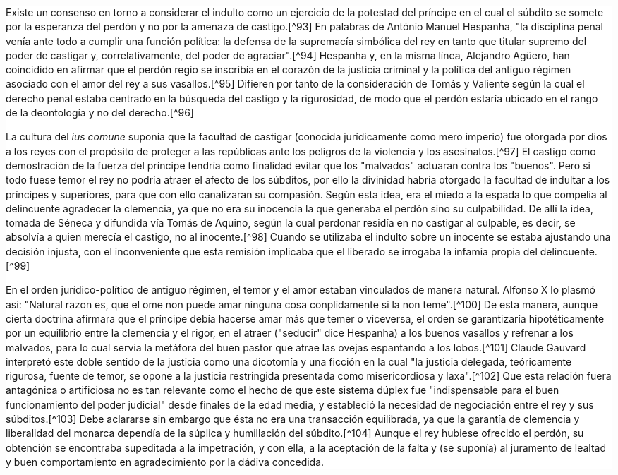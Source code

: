 Existe un consenso en torno a considerar el indulto como un ejercicio de
la potestad del príncipe en el cual el súbdito se somete por la
esperanza del perdón y no por la amenaza de castigo.[^93] En palabras de
António Manuel Hespanha, "la disciplina penal venía ante todo a cumplir
una función política: la defensa de la supremacía simbólica del rey en
tanto que titular supremo del poder de castigar y, correlativamente, del
poder de agraciar".[^94] Hespanha y, en la misma línea, Alejandro
Agüero, han coincidido en afirmar que el perdón regio se inscribía en el
corazón de la justicia criminal y la política del antiguo régimen
asociado con el amor del rey a sus vasallos.[^95] Difieren por tanto de
la consideración de Tomás y Valiente según la cual el derecho penal
estaba centrado en la búsqueda del castigo y la rigurosidad, de modo que
el perdón estaría ubicado en el rango de la deontología y no del
derecho.[^96]

La cultura del *ius comune* suponía que la facultad de castigar
(conocida jurídicamente como mero imperio) fue otorgada por dios a los
reyes con el propósito de proteger a las repúblicas ante los peligros de
la violencia y los asesinatos.[^97] El castigo como demostración de la
fuerza del príncipe tendría como finalidad evitar que los "malvados"
actuaran contra los "buenos". Pero si todo fuese temor el rey no podría
atraer el afecto de los súbditos, por ello la divinidad habría otorgado
la facultad de indultar a los príncipes y superiores, para que con ello
canalizaran su compasión. Según esta idea, era el miedo a la espada lo
que compelía al delincuente agradecer la clemencia, ya que no era su
inocencia la que generaba el perdón sino su culpabilidad. De allí la
idea, tomada de Séneca y difundida vía Tomás de Aquino, según la cual
perdonar residía en no castigar al culpable, es decir, se absolvía a
quien merecía el castigo, no al inocente.[^98] Cuando se utilizaba el
indulto sobre un inocente se estaba ajustando una decisión injusta, con
el inconveniente que esta remisión implicaba que el liberado se irrogaba
la infamia propia del delincuente.[^99]

En el orden jurídico-político de antiguo régimen, el temor y el amor
estaban vinculados de manera natural. Alfonso X lo plasmó así: "Natural
razon es, que el ome non puede amar ninguna cosa conplidamente si la non
teme".[^100] De esta manera, aunque cierta doctrina afirmara que el
príncipe debía hacerse amar más que temer o viceversa, el orden se
garantizaría hipotéticamente por un equilibrio entre la clemencia y el
rigor, en el atraer ("seducir" dice Hespanha) a los buenos vasallos y
refrenar a los malvados, para lo cual servía la metáfora del buen pastor
que atrae las ovejas espantando a los lobos.[^101] Claude Gauvard
interpretó este doble sentido de la justicia como una dicotomía y una
ficción en la cual "la justicia delegada, teóricamente rigurosa, fuente
de temor, se opone a la justicia restringida presentada como
misericordiosa y laxa".[^102] Que esta relación fuera antagónica o
artificiosa no es tan relevante como el hecho de que este sistema dúplex
fue "indispensable para el buen funcionamiento del poder judicial" desde
finales de la edad media, y estableció la necesidad de negociación entre
el rey y sus súbditos.[^103] Debe aclararse sin embargo que ésta no era
una transacción equilibrada, ya que la garantía de clemencia y
liberalidad del monarca dependía de la súplica y humillación del
súbdito.[^104] Aunque el rey hubiese ofrecido el perdón, su obtención se
encontraba supeditada a la impetración, y con ella, a la aceptación de
la falta y (se suponía) al juramento de lealtad y buen comportamiento en
agradecimiento por la dádiva concedida.

